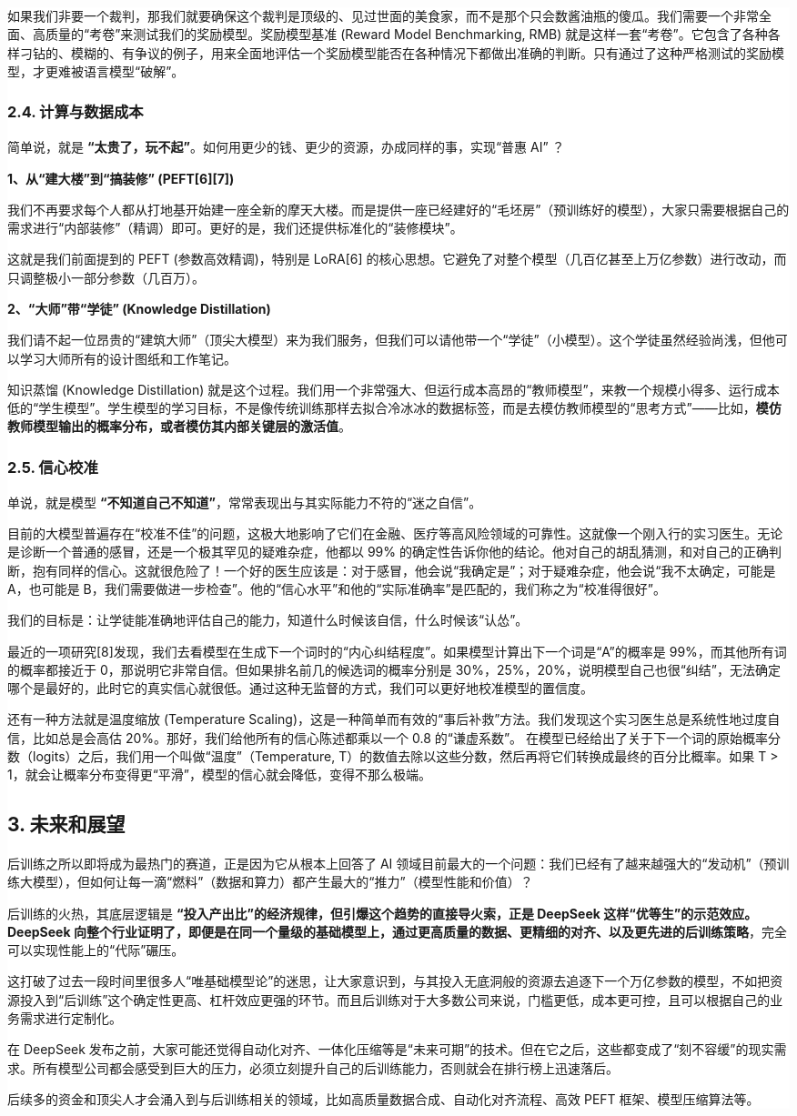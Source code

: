 如果我们非要一个裁判，那我们就要确保这个裁判是顶级的、见过世面的美食家，而不是那个只会数酱油瓶的傻瓜。我们需要一个非常全面、高质量的“考卷”来测试我们的奖励模型。奖励模型基准 (Reward Model Benchmarking, RMB) 就是这样一套“考卷”。它包含了各种各样刁钻的、模糊的、有争议的例子，用来全面地评估一个奖励模型能否在各种情况下都做出准确的判断。只有通过了这种严格测试的奖励模型，才更难被语言模型“破解”。

### 2.4. 计算与数据成本

简单说，就是 **“太贵了，玩不起”**。如何用更少的钱、更少的资源，办成同样的事，实现“普惠 AI” ？

**1、从“建大楼”到“搞装修” (PEFT[6][7])**

我们不再要求每个人都从打地基开始建一座全新的摩天大楼。而是提供一座已经建好的“毛坯房”（预训练好的模型），大家只需要根据自己的需求进行“内部装修”（精调）即可。更好的是，我们还提供标准化的“装修模块”。

这就是我们前面提到的 PEFT (参数高效精调)，特别是 LoRA[6] 的核心思想。它避免了对整个模型（几百亿甚至上万亿参数）进行改动，而只调整极小一部分参数（几百万）。


**2、“大师”带“学徒” (Knowledge Distillation)**

我们请不起一位昂贵的“建筑大师”（顶尖大模型）来为我们服务，但我们可以请他带一个“学徒”（小模型）。这个学徒虽然经验尚浅，但他可以学习大师所有的设计图纸和工作笔记。

知识蒸馏 (Knowledge Distillation) 就是这个过程。我们用一个非常强大、但运行成本高昂的“教师模型”，来教一个规模小得多、运行成本低的“学生模型”。学生模型的学习目标，不是像传统训练那样去拟合冷冰冰的数据标签，而是去模仿教师模型的“思考方式”——比如，**模仿教师模型输出的概率分布，或者模仿其内部关键层的激活值**。

### 2.5. 信心校准

单说，就是模型 **“不知道自己不知道”**，常常表现出与其实际能力不符的“迷之自信”。

目前的大模型普遍存在“校准不佳”的问题，这极大地影响了它们在金融、医疗等高风险领域的可靠性。这就像一个刚入行的实习医生。无论是诊断一个普通的感冒，还是一个极其罕见的疑难杂症，他都以 99% 的确定性告诉你他的结论。他对自己的胡乱猜测，和对自己的正确判断，抱有同样的信心。这就很危险了！一个好的医生应该是：对于感冒，他会说“我确定是”；对于疑难杂症，他会说“我不太确定，可能是 A，也可能是 B，我们需要做进一步检查”。他的“信心水平”和他的“实际准确率”是匹配的，我们称之为“校准得很好”。

我们的目标是：让学徒能准确地评估自己的能力，知道什么时候该自信，什么时候该“认怂”。

最近的一项研究[8]发现，我们去看模型在生成下一个词时的“内心纠结程度”。如果模型计算出下一个词是“A”的概率是 99%，而其他所有词的概率都接近于 0，那说明它非常自信。但如果排名前几的候选词的概率分别是 30%，25%，20%，说明模型自己也很“纠结”，无法确定哪个是最好的，此时它的真实信心就很低。通过这种无监督的方式，我们可以更好地校准模型的置信度。

还有一种方法就是温度缩放 (Temperature Scaling)，这是一种简单而有效的“事后补救”方法。我们发现这个实习医生总是系统性地过度自信，比如总是会高估 20%。那好，我们给他所有的信心陈述都乘以一个 0.8 的“谦虚系数”。 在模型已经给出了关于下一个词的原始概率分数（logits）之后，我们用一个叫做“温度”（Temperature, T）的数值去除以这些分数，然后再将它们转换成最终的百分比概率。如果 T > 1，就会让概率分布变得更“平滑”，模型的信心就会降低，变得不那么极端。

## 3. 未来和展望

后训练之所以即将成为最热门的赛道，正是因为它从根本上回答了 AI 领域目前最大的一个问题：我们已经有了越来越强大的“发动机”（预训练大模型），但如何让每一滴“燃料”（数据和算力）都产生最大的“推力”（模型性能和价值）？

后训练的火热，其底层逻辑是 **“投入产出比”的经济规律，但引爆这个趋势的直接导火索，正是 DeepSeek 这样“优等生”的示范效应。DeepSeek 向整个行业证明了，即便是在同一个量级的基础模型上，通过更高质量的数据、更精细的对齐、以及更先进的后训练策略**，完全可以实现性能上的“代际”碾压。

这打破了过去一段时间里很多人“唯基础模型论”的迷思，让大家意识到，与其投入无底洞般的资源去追逐下一个万亿参数的模型，不如把资源投入到“后训练”这个确定性更高、杠杆效应更强的环节。而且后训练对于大多数公司来说，门槛更低，成本更可控，且可以根据自己的业务需求进行定制化。

在 DeepSeek 发布之前，大家可能还觉得自动化对齐、一体化压缩等是“未来可期”的技术。但在它之后，这些都变成了“刻不容缓”的现实需求。所有模型公司都会感受到巨大的压力，必须立刻提升自己的后训练能力，否则就会在排行榜上迅速落后。

后续多的资金和顶尖人才会涌入到与后训练相关的领域，比如高质量数据合成、自动化对齐流程、高效 PEFT 框架、模型压缩算法等。




